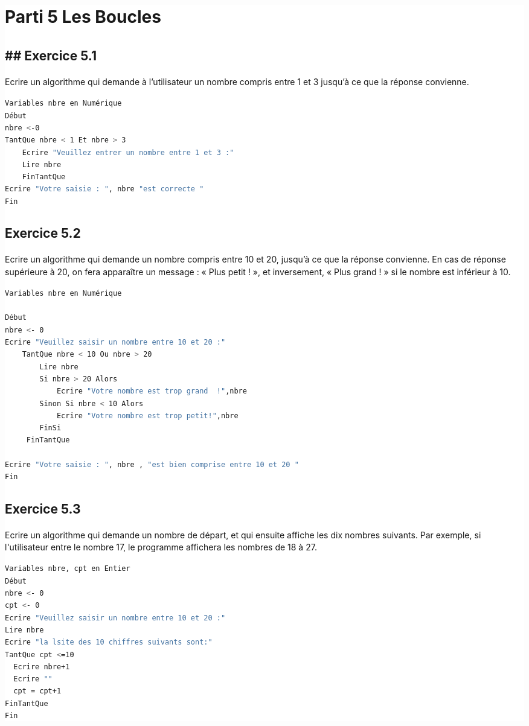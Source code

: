 # Parti 5 Les Boucles
## ## Exercice 5.1
Ecrire un algorithme qui demande à l’utilisateur un nombre compris entre 1 et 3 jusqu’à ce que la réponse convienne.

```sh
Variables nbre en Numérique
Début
nbre <-0
TantQue nbre < 1 Et nbre > 3
    Ecrire "Veuillez entrer un nombre entre 1 et 3 :"
    Lire nbre
    FinTantQue
Ecrire "Votre saisie : ", nbre "est correcte "
Fin

```

## Exercice 5.2
Ecrire un algorithme qui demande un nombre compris entre 10 et 20, jusqu’à ce que la réponse convienne. En cas de réponse supérieure à 20, on fera apparaître un message : « Plus petit ! », et inversement, « Plus grand ! » si le nombre est inférieur à 10.
```sh
Variables nbre en Numérique

Début
nbre <- 0
Ecrire "Veuillez saisir un nombre entre 10 et 20 :"
    TantQue nbre < 10 Ou nbre > 20
        Lire nbre
        Si nbre > 20 Alors
            Ecrire "Votre nombre est trop grand  !",nbre
        Sinon Si nbre < 10 Alors
            Ecrire "Votre nombre est trop petit!",nbre
        FinSi
     FinTantQue

Ecrire "Votre saisie : ", nbre , "est bien comprise entre 10 et 20 "
Fin

```


## Exercice 5.3
Ecrire un algorithme qui demande un nombre de départ, et qui ensuite affiche les dix nombres suivants. Par exemple, si l'utilisateur entre le nombre 17, le programme affichera les nombres de 18 à 27.
```sh
Variables nbre, cpt en Entier
Début
nbre <- 0
cpt <- 0
Ecrire "Veuillez saisir un nombre entre 10 et 20 :"
Lire nbre
Ecrire "la lsite des 10 chiffres suivants sont:"
TantQue cpt <=10
  Ecrire nbre+1
  Ecrire ""
  cpt = cpt+1
FinTantQue
Fin
```
